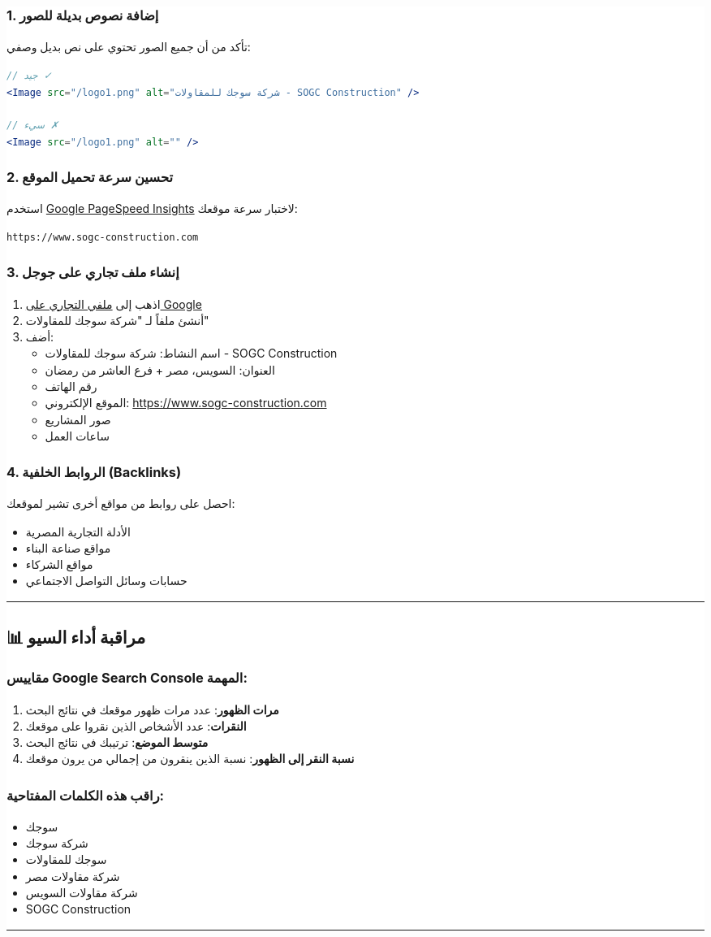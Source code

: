 ### **1. إضافة نصوص بديلة للصور**

تأكد من أن جميع الصور تحتوي على نص بديل وصفي:

```jsx
// جيد ✓
<Image src="/logo1.png" alt="شركة سوجك للمقاولات - SOGC Construction" />

// سيء ✗
<Image src="/logo1.png" alt="" />
```

### **2. تحسين سرعة تحميل الموقع**

استخدم [Google PageSpeed Insights](https://pagespeed.web.dev/) لاختبار سرعة موقعك:
```
https://www.sogc-construction.com
```

### **3. إنشاء ملف تجاري على جوجل**

1. اذهب إلى [ملفي التجاري على Google](https://www.google.com/intl/ar_eg/business/)
2. أنشئ ملفاً لـ "شركة سوجك للمقاولات"
3. أضف:
   - اسم النشاط: شركة سوجك للمقاولات - SOGC Construction
   - العنوان: السويس، مصر + فرع العاشر من رمضان
   - رقم الهاتف
   - الموقع الإلكتروني: https://www.sogc-construction.com
   - صور المشاريع
   - ساعات العمل

### **4. الروابط الخلفية (Backlinks)**

احصل على روابط من مواقع أخرى تشير لموقعك:
- الأدلة التجارية المصرية
- مواقع صناعة البناء
- مواقع الشركاء
- حسابات وسائل التواصل الاجتماعي

---

## 📊 مراقبة أداء السيو

### **مقاييس Google Search Console المهمة:**

1. **مرات الظهور**: عدد مرات ظهور موقعك في نتائج البحث
2. **النقرات**: عدد الأشخاص الذين نقروا على موقعك
3. **متوسط الموضع**: ترتيبك في نتائج البحث
4. **نسبة النقر إلى الظهور**: نسبة الذين ينقرون من إجمالي من يرون موقعك

### **راقب هذه الكلمات المفتاحية:**

- سوجك
- شركة سوجك
- سوجك للمقاولات
- شركة مقاولات مصر
- شركة مقاولات السويس
- SOGC Construction

---